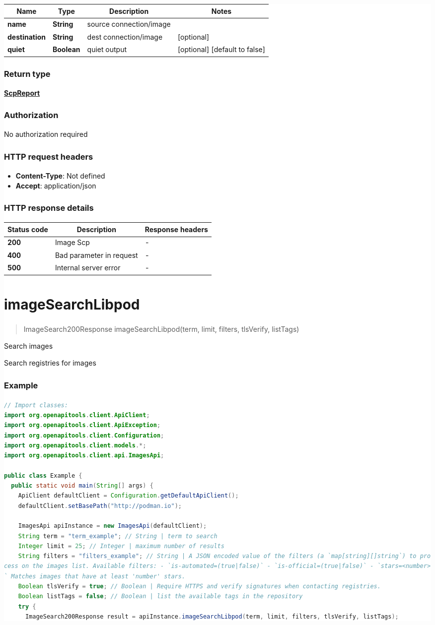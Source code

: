 | Name | Type | Description  | Notes |
|------------- | ------------- | ------------- | -------------|
| **name** | **String**| source connection/image | |
| **destination** | **String**| dest connection/image | [optional] |
| **quiet** | **Boolean**| quiet output | [optional] [default to false] |

### Return type

[**ScpReport**](ScpReport.md)

### Authorization

No authorization required

### HTTP request headers

 - **Content-Type**: Not defined
 - **Accept**: application/json

### HTTP response details
| Status code | Description | Response headers |
|-------------|-------------|------------------|
| **200** | Image Scp |  -  |
| **400** | Bad parameter in request |  -  |
| **500** | Internal server error |  -  |

<a id="imageSearchLibpod"></a>
# **imageSearchLibpod**
> ImageSearch200Response imageSearchLibpod(term, limit, filters, tlsVerify, listTags)

Search images

Search registries for images

### Example
```java
// Import classes:
import org.openapitools.client.ApiClient;
import org.openapitools.client.ApiException;
import org.openapitools.client.Configuration;
import org.openapitools.client.models.*;
import org.openapitools.client.api.ImagesApi;

public class Example {
  public static void main(String[] args) {
    ApiClient defaultClient = Configuration.getDefaultApiClient();
    defaultClient.setBasePath("http://podman.io");

    ImagesApi apiInstance = new ImagesApi(defaultClient);
    String term = "term_example"; // String | term to search
    Integer limit = 25; // Integer | maximum number of results
    String filters = "filters_example"; // String | A JSON encoded value of the filters (a `map[string][]string`) to process on the images list. Available filters: - `is-automated=(true|false)` - `is-official=(true|false)` - `stars=<number>` Matches images that have at least 'number' stars. 
    Boolean tlsVerify = true; // Boolean | Require HTTPS and verify signatures when contacting registries.
    Boolean listTags = false; // Boolean | list the available tags in the repository
    try {
      ImageSearch200Response result = apiInstance.imageSearchLibpod(term, limit, filters, tlsVerify, listTags);
```